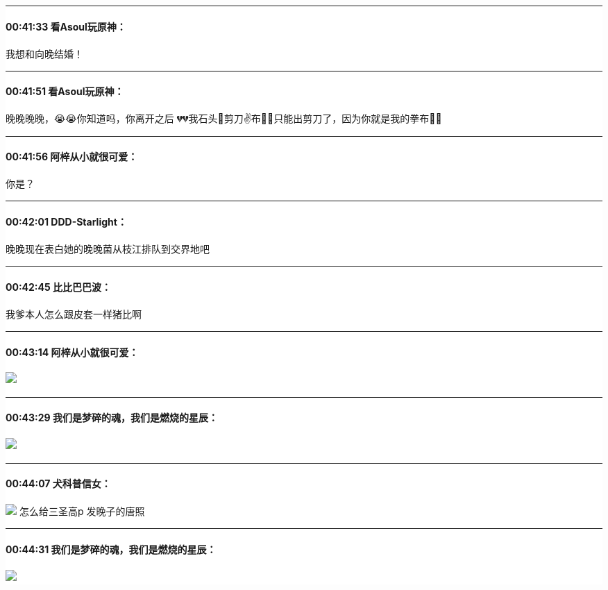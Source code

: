 *****

#### 00:41:33  看Asoul玩原神：

我想和向晚结婚！

*****

#### 00:41:51  看Asoul玩原神：

晚晚晚晚，😭😭你知道吗，你离开之后 💔💔我石头👊剪刀✌️布✋🏼只能出剪刀了，因为你就是我的拳布🤗🤗

*****

#### 00:41:56  阿梓从小就很可爱：

你是？

*****

#### 00:42:01  DDD-Starlight：

晚晚现在表白她的晚晚菌从枝江排队到交界地吧

*****

#### 00:42:45  比比巴巴波：

我爹本人怎么跟皮套一样猪比啊

*****

#### 00:43:14  阿梓从小就很可爱：

![](http://gchat.qpic.cn/gchatpic_new/3177144540/566651707-3009681108-B66B1D41DF7D73F65CD7F86612804EEC/0?term=2")

*****

#### 00:43:29  我们是梦碎的魂，我们是燃烧的星辰：

![](http://gchat.qpic.cn/gchatpic_new/1759772708/566651707-2345912179-2A1A5D2DFDC35542887279AFA5D36761/0?term=2")

*****

#### 00:44:07  犬科普信女：

![](http://gchat.qpic.cn/gchatpic_new/3570853743/566651707-2896272793-8DBAB35FBA312D3E12249410351E552B/0?term=2")
怎么给三圣高p  发晚子的唐照

*****

#### 00:44:31  我们是梦碎的魂，我们是燃烧的星辰：

![](http://gchat.qpic.cn/gchatpic_new/1759772708/566651707-2572537108-9D75D47AE68B8845F18046F30C073229/0?term=2")
